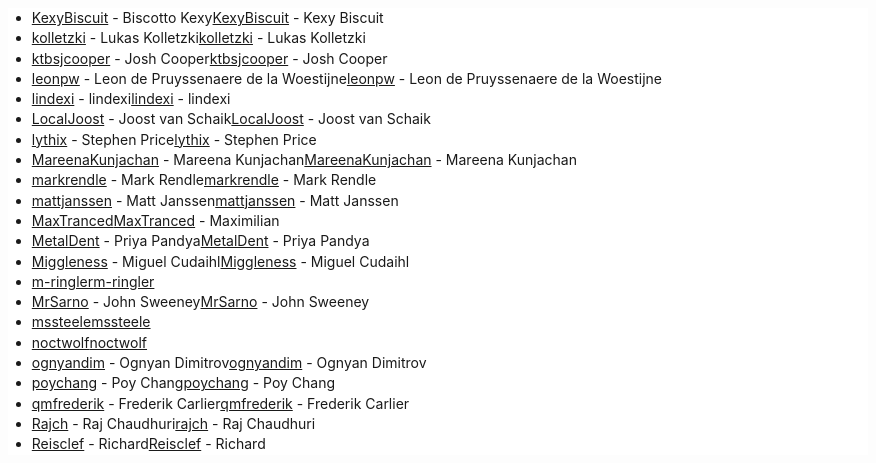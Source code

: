 - <span data-ttu-id="1adfc-262">[KexyBiscuit](https://github.com/KexyBiscuit) - Biscotto Kexy</span><span class="sxs-lookup"><span data-stu-id="1adfc-262">[KexyBiscuit](https://github.com/KexyBiscuit)  - Kexy Biscuit</span></span>
- <span data-ttu-id="1adfc-263">[kolletzki](https://github.com/kolletzki) - Lukas Kolletzki</span><span class="sxs-lookup"><span data-stu-id="1adfc-263">[kolletzki](https://github.com/kolletzki)  - Lukas Kolletzki</span></span>
- <span data-ttu-id="1adfc-264">[ktbsjcooper](https://github.com/ktbsjcooper) - Josh Cooper</span><span class="sxs-lookup"><span data-stu-id="1adfc-264">[ktbsjcooper](https://github.com/ktbsjcooper)  - Josh Cooper</span></span>
- <span data-ttu-id="1adfc-265">[leonpw](https://github.com/leonpw) - Leon de Pruyssenaere de la Woestijne</span><span class="sxs-lookup"><span data-stu-id="1adfc-265">[leonpw](https://github.com/leonpw)  - Leon de Pruyssenaere de la Woestijne</span></span>
- <span data-ttu-id="1adfc-266">[lindexi](https://github.com/lindexi) - lindexi</span><span class="sxs-lookup"><span data-stu-id="1adfc-266">[lindexi](https://github.com/lindexi)  - lindexi</span></span>
- <span data-ttu-id="1adfc-267">[LocalJoost](https://github.com/LocalJoost) - Joost van Schaik</span><span class="sxs-lookup"><span data-stu-id="1adfc-267">[LocalJoost](https://github.com/LocalJoost)  - Joost van Schaik</span></span>
- <span data-ttu-id="1adfc-268">[lythix](https://github.com/lythix) - Stephen Price</span><span class="sxs-lookup"><span data-stu-id="1adfc-268">[lythix](https://github.com/lythix)  - Stephen Price</span></span>
- <span data-ttu-id="1adfc-269">[MareenaKunjachan](https://github.com/MareenaKunjachan) - Mareena Kunjachan</span><span class="sxs-lookup"><span data-stu-id="1adfc-269">[MareenaKunjachan](https://github.com/MareenaKunjachan)  - Mareena Kunjachan</span></span>
- <span data-ttu-id="1adfc-270">[markrendle](https://github.com/markrendle) - Mark Rendle</span><span class="sxs-lookup"><span data-stu-id="1adfc-270">[markrendle](https://github.com/markrendle)  - Mark Rendle</span></span>
- <span data-ttu-id="1adfc-271">[mattjanssen](https://github.com/mattjanssen) - Matt Janssen</span><span class="sxs-lookup"><span data-stu-id="1adfc-271">[mattjanssen](https://github.com/mattjanssen)  - Matt Janssen</span></span>
- <span data-ttu-id="1adfc-272">[MaxTranced](https://github.com/MaxTranced)</span><span class="sxs-lookup"><span data-stu-id="1adfc-272">[MaxTranced](https://github.com/MaxTranced)  - Maximilian</span></span>
- <span data-ttu-id="1adfc-273">[MetalDent](https://github.com/MetalDent) - Priya Pandya</span><span class="sxs-lookup"><span data-stu-id="1adfc-273">[MetalDent](https://github.com/MetalDent)  - Priya Pandya</span></span>
- <span data-ttu-id="1adfc-274">[Miggleness](https://github.com/Miggleness) - Miguel Cudaihl</span><span class="sxs-lookup"><span data-stu-id="1adfc-274">[Miggleness](https://github.com/Miggleness)  - Miguel Cudaihl</span></span>
- [<span data-ttu-id="1adfc-275">m-ringler</span><span class="sxs-lookup"><span data-stu-id="1adfc-275">m-ringler</span></span>](https://github.com/m-ringler)
- <span data-ttu-id="1adfc-276">[MrSarno](https://github.com/MrSarno) - John Sweeney</span><span class="sxs-lookup"><span data-stu-id="1adfc-276">[MrSarno](https://github.com/MrSarno)  - John Sweeney</span></span>
- [<span data-ttu-id="1adfc-277">mssteele</span><span class="sxs-lookup"><span data-stu-id="1adfc-277">mssteele</span></span>](https://github.com/mssteele)
- [<span data-ttu-id="1adfc-278">noctwolf</span><span class="sxs-lookup"><span data-stu-id="1adfc-278">noctwolf</span></span>](https://github.com/noctwolf)
- <span data-ttu-id="1adfc-279">[ognyandim](https://github.com/ognyandim) - Ognyan Dimitrov</span><span class="sxs-lookup"><span data-stu-id="1adfc-279">[ognyandim](https://github.com/ognyandim)  - Ognyan Dimitrov</span></span>
- <span data-ttu-id="1adfc-280">[poychang](https://github.com/poychang) - Poy Chang</span><span class="sxs-lookup"><span data-stu-id="1adfc-280">[poychang](https://github.com/poychang)  - Poy Chang</span></span>
- <span data-ttu-id="1adfc-281">[qmfrederik](https://github.com/qmfrederik) - Frederik Carlier</span><span class="sxs-lookup"><span data-stu-id="1adfc-281">[qmfrederik](https://github.com/qmfrederik)  - Frederik Carlier</span></span>
- <span data-ttu-id="1adfc-282">[Rajch](https://github.com/rajch) - Raj Chaudhuri</span><span class="sxs-lookup"><span data-stu-id="1adfc-282">[rajch](https://github.com/rajch)  - Raj Chaudhuri</span></span>
- <span data-ttu-id="1adfc-283">[Reisclef](https://github.com/Reisclef) - Richard</span><span class="sxs-lookup"><span data-stu-id="1adfc-283">[Reisclef](https://github.com/Reisclef)  - Richard</span></span>